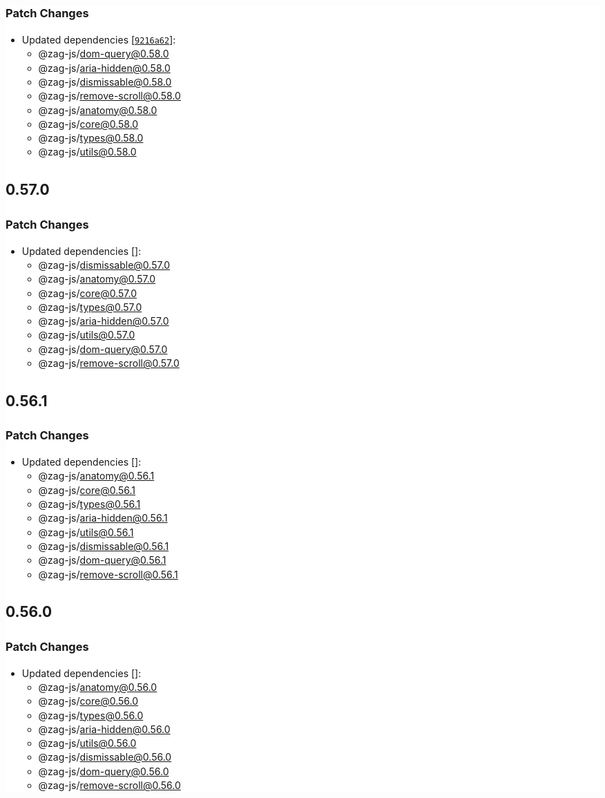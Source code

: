 ### Patch Changes

- Updated dependencies [[`9216a62`](https://github.com/chakra-ui/zag/commit/9216a625e1be9f7dd169501515297a8214f12b93)]:
  - @zag-js/dom-query@0.58.0
  - @zag-js/aria-hidden@0.58.0
  - @zag-js/dismissable@0.58.0
  - @zag-js/remove-scroll@0.58.0
  - @zag-js/anatomy@0.58.0
  - @zag-js/core@0.58.0
  - @zag-js/types@0.58.0
  - @zag-js/utils@0.58.0

## 0.57.0

### Patch Changes

- Updated dependencies []:
  - @zag-js/dismissable@0.57.0
  - @zag-js/anatomy@0.57.0
  - @zag-js/core@0.57.0
  - @zag-js/types@0.57.0
  - @zag-js/aria-hidden@0.57.0
  - @zag-js/utils@0.57.0
  - @zag-js/dom-query@0.57.0
  - @zag-js/remove-scroll@0.57.0

## 0.56.1

### Patch Changes

- Updated dependencies []:
  - @zag-js/anatomy@0.56.1
  - @zag-js/core@0.56.1
  - @zag-js/types@0.56.1
  - @zag-js/aria-hidden@0.56.1
  - @zag-js/utils@0.56.1
  - @zag-js/dismissable@0.56.1
  - @zag-js/dom-query@0.56.1
  - @zag-js/remove-scroll@0.56.1

## 0.56.0

### Patch Changes

- Updated dependencies []:
  - @zag-js/anatomy@0.56.0
  - @zag-js/core@0.56.0
  - @zag-js/types@0.56.0
  - @zag-js/aria-hidden@0.56.0
  - @zag-js/utils@0.56.0
  - @zag-js/dismissable@0.56.0
  - @zag-js/dom-query@0.56.0
  - @zag-js/remove-scroll@0.56.0
